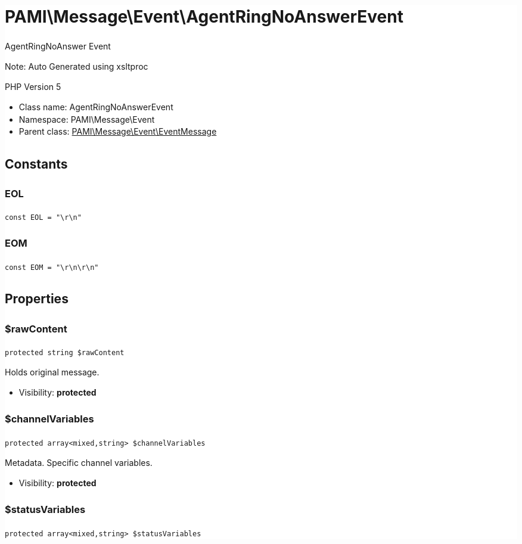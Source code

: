 PAMI\Message\Event\AgentRingNoAnswerEvent
===============

AgentRingNoAnswer Event

Note: Auto Generated using xsltproc

PHP Version 5


* Class name: AgentRingNoAnswerEvent
* Namespace: PAMI\Message\Event
* Parent class: [PAMI\Message\Event\EventMessage](PAMI-Message-Event-EventMessage.md)



Constants
----------


### EOL

    const EOL = "\r\n"





### EOM

    const EOM = "\r\n\r\n"





Properties
----------


### $rawContent

    protected string $rawContent

Holds original message.



* Visibility: **protected**


### $channelVariables

    protected array<mixed,string> $channelVariables

Metadata. Specific channel variables.



* Visibility: **protected**


### $statusVariables

    protected array<mixed,string> $statusVariables
